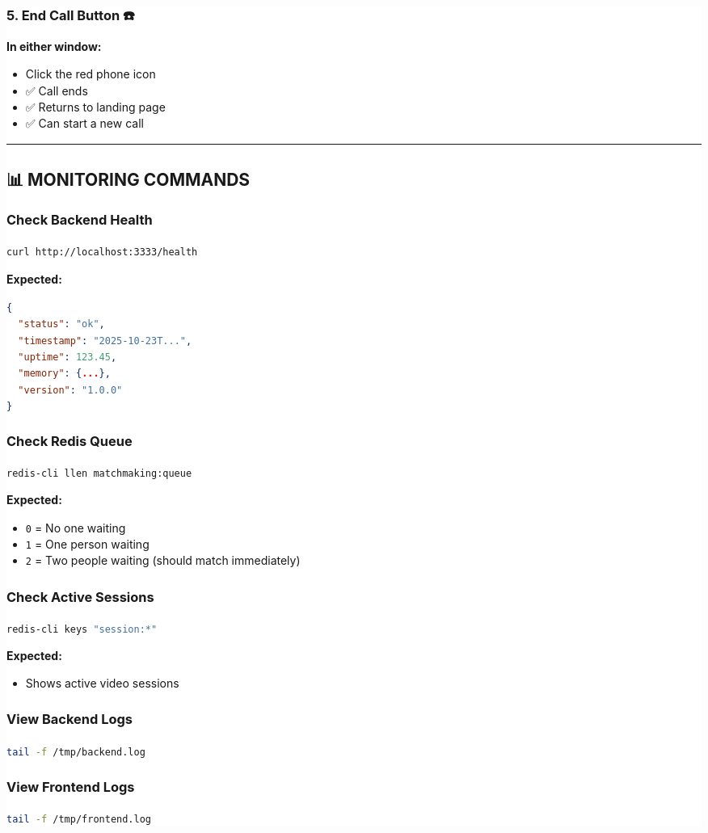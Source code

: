 ### 5. End Call Button ☎️
**In either window:**
- Click the red phone icon
- ✅ Call ends
- ✅ Returns to landing page
- ✅ Can start a new call

---

## 📊 MONITORING COMMANDS

### Check Backend Health
```bash
curl http://localhost:3333/health
```

**Expected:**
```json
{
  "status": "ok",
  "timestamp": "2025-10-23T...",
  "uptime": 123.45,
  "memory": {...},
  "version": "1.0.0"
}
```

### Check Redis Queue
```bash
redis-cli llen matchmaking:queue
```

**Expected:**
- `0` = No one waiting
- `1` = One person waiting
- `2` = Two people waiting (should match immediately)

### Check Active Sessions
```bash
redis-cli keys "session:*"
```

**Expected:**
- Shows active video sessions

### View Backend Logs
```bash
tail -f /tmp/backend.log
```

### View Frontend Logs
```bash
tail -f /tmp/frontend.log
```
